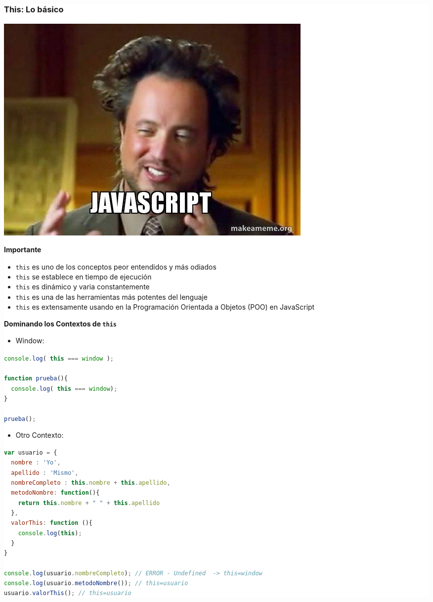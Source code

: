 

### This: Lo básico

![IMG](../assets/clase4/0b6b3a33-7f64-443c-aaf3-a6a22a48ae96.jpeg)

**Importante**
- `this` es uno de los conceptos peor entendidos y más odiados
- `this` se establece en tiempo de ejecución
- `this` es dinámico y varia constantemente
- `this` es una de las herramientas más potentes del lenguaje
- `this` es extensamente usando en la Programación Orientada a Objetos (POO) en JavaScript

**Dominando los Contextos de `this`**
- Window:
```javascript
console.log( this === window );
 
function prueba(){
  console.log( this === window);
}
 
prueba();
```

- Otro Contexto:
```javascript
var usuario = {
  nombre : 'Yo',
  apellido : 'Mismo',
  nombreCompleto : this.nombre + this.apellido,
  metodoNombre: function(){
    return this.nombre + " " + this.apellido
  },
  valorThis: function (){
    console.log(this);
  }
}

console.log(usuario.nombreCompleto); // ERROR - Undefined  -> this=window
console.log(usuario.metodoNombre()); // this=usuario
usuario.valorThis(); // this=usuario
```
